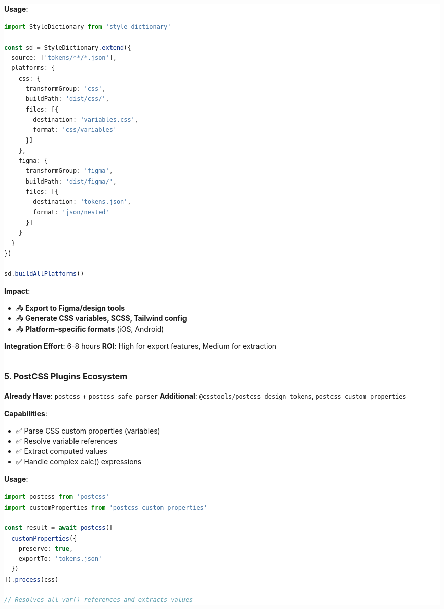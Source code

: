 **Usage**:
```typescript
import StyleDictionary from 'style-dictionary'

const sd = StyleDictionary.extend({
  source: ['tokens/**/*.json'],
  platforms: {
    css: {
      transformGroup: 'css',
      buildPath: 'dist/css/',
      files: [{
        destination: 'variables.css',
        format: 'css/variables'
      }]
    },
    figma: {
      transformGroup: 'figma',
      buildPath: 'dist/figma/',
      files: [{
        destination: 'tokens.json',
        format: 'json/nested'
      }]
    }
  }
})

sd.buildAllPlatforms()
```

**Impact**:
- 📤 **Export to Figma/design tools**
- 📤 **Generate CSS variables, SCSS, Tailwind config**
- 📤 **Platform-specific formats** (iOS, Android)

**Integration Effort**: 6-8 hours
**ROI**: High for export features, Medium for extraction

---

### 5. **PostCSS Plugins Ecosystem**
**Already Have**: `postcss` + `postcss-safe-parser`
**Additional**: `@csstools/postcss-design-tokens`, `postcss-custom-properties`

**Capabilities**:
- ✅ Parse CSS custom properties (variables)
- ✅ Resolve variable references
- ✅ Extract computed values
- ✅ Handle complex calc() expressions

**Usage**:
```typescript
import postcss from 'postcss'
import customProperties from 'postcss-custom-properties'

const result = await postcss([
  customProperties({
    preserve: true,
    exportTo: 'tokens.json'
  })
]).process(css)

// Resolves all var() references and extracts values
```
